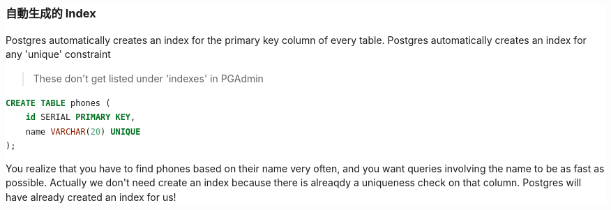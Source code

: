 
### 自動生成的 Index 

Postgres automatically creates an index for the primary key column of every table.
Postgres automatically creates an index for any 'unique' constraint

> These don't get listed under 'indexes' in PGAdmin

```sql
CREATE TABLE phones (
	id SERIAL PRIMARY KEY,
	name VARCHAR(20) UNIQUE
);
```
You realize that you have to find phones based on their name very often, and you want queries involving the name to be as fast as possible.  Actually we don't need create an index because there is alreaqdy a uniqueness check on that column. Postgres will have already created an index for us!






